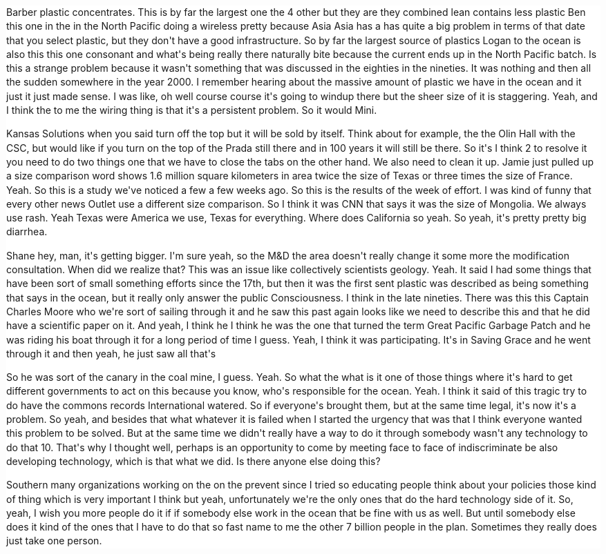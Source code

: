  Barber plastic concentrates. This is by far the largest one the 4 other but they are they combined lean contains less plastic Ben this one in the in the North Pacific doing a wireless pretty because Asia Asia has a has quite a big problem in terms of that date that you select plastic, but they don't have a good infrastructure. So by far the largest source of plastics Logan to the ocean is also this this one consonant and what's being really there naturally bite because the current ends up in the North Pacific batch. Is this a strange problem because it wasn't something that was discussed in the eighties in the nineties. It was nothing and then all the sudden somewhere in the year 2000. I remember hearing about the massive amount of plastic we have in the ocean and it just it just made sense. I was like, oh well course course it's going to windup there but the sheer size of it is staggering. Yeah, and I think the to me the wiring thing is that it's a persistent problem. So it would Mini.

<timemark seconds="991" />

 Kansas Solutions when you said turn off the top but it will be sold by itself. Think about for example, the the Olin Hall with the CSC, but would like if you turn on the top of the Prada still there and in 100 years it will still be there. So it's I think 2 to resolve it you need to do two things one that we have to close the tabs on the other hand. We also need to clean it up. Jamie just pulled up a size comparison word shows 1.6 million square kilometers in area twice the size of Texas or three times the size of France. Yeah. So this is a study we've noticed a few a few weeks ago. So this is the results of the week of effort. I was kind of funny that every other news Outlet use a different size comparison. So I think it was CNN that says it was the size of Mongolia. We always use rash. Yeah Texas were America we use, Texas for everything. Where does California so yeah. So yeah, it's pretty pretty big diarrhea.

<timemark seconds="1051" />

 Shane hey, man, it's getting bigger. I'm sure yeah, so the M&D the area doesn't really change it some more the modification consultation. When did we realize that? This was an issue like collectively scientists geology. Yeah. It said I had some things that have been sort of small something efforts since the 17th, but then it was the first sent plastic was described as being something that says in the ocean, but it really only answer the public Consciousness. I think in the late nineties. There was this this Captain Charles Moore who we're sort of sailing through it and he saw this past again looks like we need to describe this and that he did have a scientific paper on it. And yeah, I think he I think he was the one that turned the term Great Pacific Garbage Patch and he was riding his boat through it for a long period of time I guess. Yeah, I think it was participating. It's in Saving Grace and he went through it and then yeah, he just saw all that's

<timemark seconds="1109" />

 So he was sort of the canary in the coal mine, I guess. Yeah. So what the what is it one of those things where it's hard to get different governments to act on this because you know, who's responsible for the ocean. Yeah. I think it said of this tragic try to do have the commons records International watered. So if everyone's brought them, but at the same time legal, it's now it's a problem. So yeah, and besides that what whatever it is failed when I started the urgency that was that I think everyone wanted this problem to be solved. But at the same time we didn't really have a way to do it through somebody wasn't any technology to do that 10. That's why I thought well, perhaps is an opportunity to come by meeting face to face of indiscriminate be also developing technology, which is that what we did. Is there anyone else doing this?

<timemark seconds="1161" />

 Southern many organizations working on the on the prevent since I tried so educating people think about your policies those kind of thing which is very important I think but yeah, unfortunately we're the only ones that do the hard technology side of it. So, yeah, I wish you more people do it if if somebody else work in the ocean that be fine with us as well. But until somebody else does it kind of the ones that I have to do that so fast name to me the other 7 billion people in the plan. Sometimes they really does just take one person.
